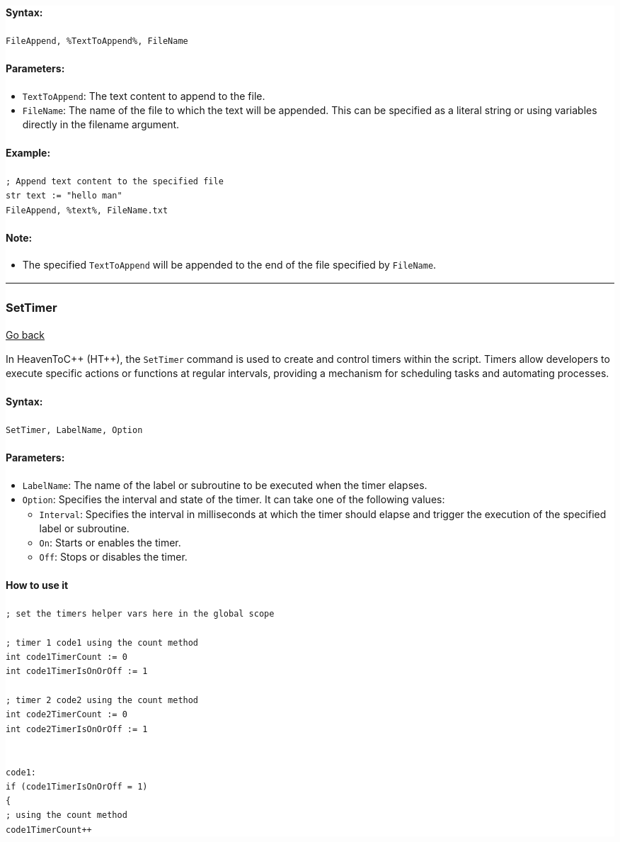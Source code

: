 #### Syntax:

```ahk
FileAppend, %TextToAppend%, FileName
```

#### Parameters:

- `TextToAppend`: The text content to append to the file.
- `FileName`: The name of the file to which the text will be appended. This can be specified as a literal string or using variables directly in the filename argument.

#### Example:

```ahk
; Append text content to the specified file
str text := "hello man"
FileAppend, %text%, FileName.txt
```

#### Note:

- The specified `TextToAppend` will be appended to the end of the file specified by `FileName`.

---

### SetTimer <a id="settimer"></a>

[Go back](#features)

In HeavenToC++ (HT++), the `SetTimer` command is used to create and control timers within the script. Timers allow developers to execute specific actions or functions at regular intervals, providing a mechanism for scheduling tasks and automating processes.

#### Syntax:

```ahk
SetTimer, LabelName, Option
```

#### Parameters:

- `LabelName`: The name of the label or subroutine to be executed when the timer elapses.
- `Option`: Specifies the interval and state of the timer. It can take one of the following values:
  - `Interval`: Specifies the interval in milliseconds at which the timer should elapse and trigger the execution of the specified label or subroutine.
  - `On`: Starts or enables the timer.
  - `Off`: Stops or disables the timer.

#### How to use it

```ahk
; set the timers helper vars here in the global scope

; timer 1 code1 using the count method
int code1TimerCount := 0
int code1TimerIsOnOrOff := 1

; timer 2 code2 using the count method
int code2TimerCount := 0
int code2TimerIsOnOrOff := 1


code1:
if (code1TimerIsOnOrOff = 1)
{
; using the count method
code1TimerCount++

```